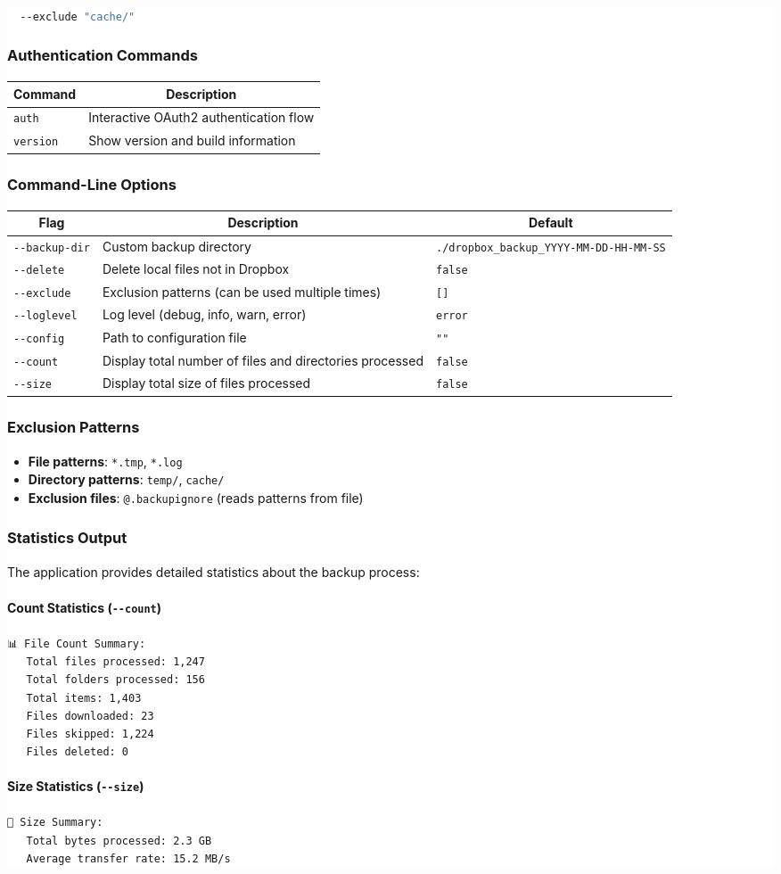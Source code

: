 ```bash
  --exclude "cache/"
```

### Authentication Commands

| Command | Description |
|---------|-------------|
| `auth` | Interactive OAuth2 authentication flow |
| `version` | Show version and build information |

### Command-Line Options

| Flag | Description | Default |
|------|-------------|---------|
| `--backup-dir` | Custom backup directory | `./dropbox_backup_YYYY-MM-DD-HH-MM-SS` |
| `--delete` | Delete local files not in Dropbox | `false` |
| `--exclude` | Exclusion patterns (can be used multiple times) | `[]` |
| `--loglevel` | Log level (debug, info, warn, error) | `error` |
| `--config` | Path to configuration file | `""` |
| `--count` | Display total number of files and directories processed | `false` |
| `--size` | Display total size of files processed | `false` |

### Exclusion Patterns

- **File patterns**: `*.tmp`, `*.log`
- **Directory patterns**: `temp/`, `cache/`
- **Exclusion files**: `@.backupignore` (reads patterns from file)

### Statistics Output

The application provides detailed statistics about the backup process:

#### Count Statistics (`--count`)
```
📊 File Count Summary:
   Total files processed: 1,247
   Total folders processed: 156
   Total items: 1,403
   Files downloaded: 23
   Files skipped: 1,224
   Files deleted: 0
```

#### Size Statistics (`--size`)
```
💾 Size Summary:
   Total bytes processed: 2.3 GB
   Average transfer rate: 15.2 MB/s
```
